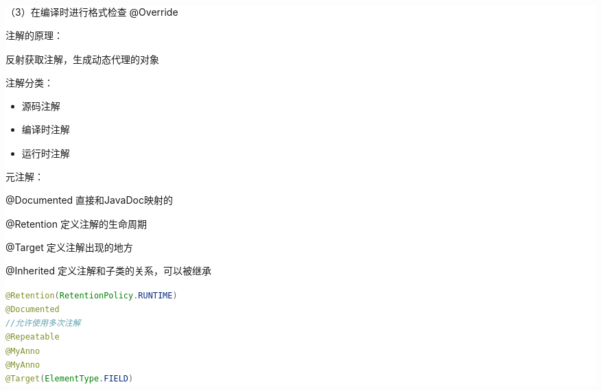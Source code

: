 （3）在编译时进行格式检查 @Override



注解的原理：

反射获取注解，生成动态代理的对象



注解分类：

+ 源码注解

+ 编译时注解
+ 运行时注解



元注解：

@Documented 直接和JavaDoc映射的

@Retention 定义注解的生命周期

@Target 定义注解出现的地方

@Inherited 定义注解和子类的关系，可以被继承



```java
@Retention(RetentionPolicy.RUNTIME)
@Documented
//允许使用多次注解
@Repeatable
@MyAnno
@MyAnno
@Target(ElementType.FIELD)
```



